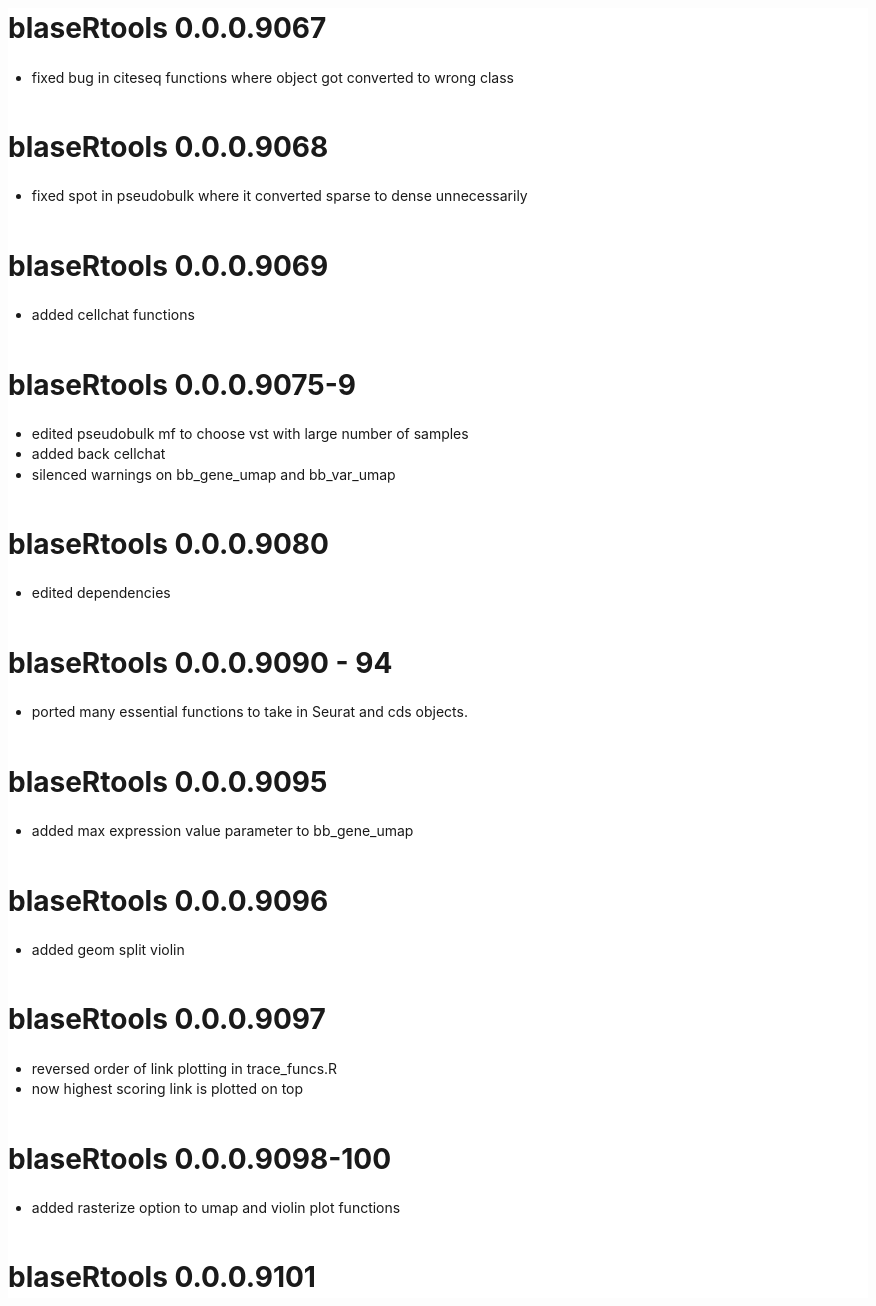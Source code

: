 # blaseRtools 0.0.0.9067

* fixed bug in citeseq functions where object got converted to wrong class

# blaseRtools 0.0.0.9068

* fixed spot in pseudobulk where it converted sparse to dense unnecessarily

# blaseRtools 0.0.0.9069

* added cellchat functions

# blaseRtools 0.0.0.9075-9

* edited pseudobulk mf to choose vst with large number of samples
* added back cellchat
* silenced warnings on bb_gene_umap and bb_var_umap

# blaseRtools 0.0.0.9080

* edited dependencies

# blaseRtools 0.0.0.9090 - 94

* ported many essential functions to take in Seurat and cds objects.

# blaseRtools 0.0.0.9095

* added max expression value parameter to bb_gene_umap

# blaseRtools 0.0.0.9096

* added geom split violin

# blaseRtools 0.0.0.9097

* reversed order of link plotting in trace_funcs.R
* now highest scoring link is plotted on top

# blaseRtools 0.0.0.9098-100

* added rasterize option to umap and violin plot functions 

# blaseRtools 0.0.0.9101
